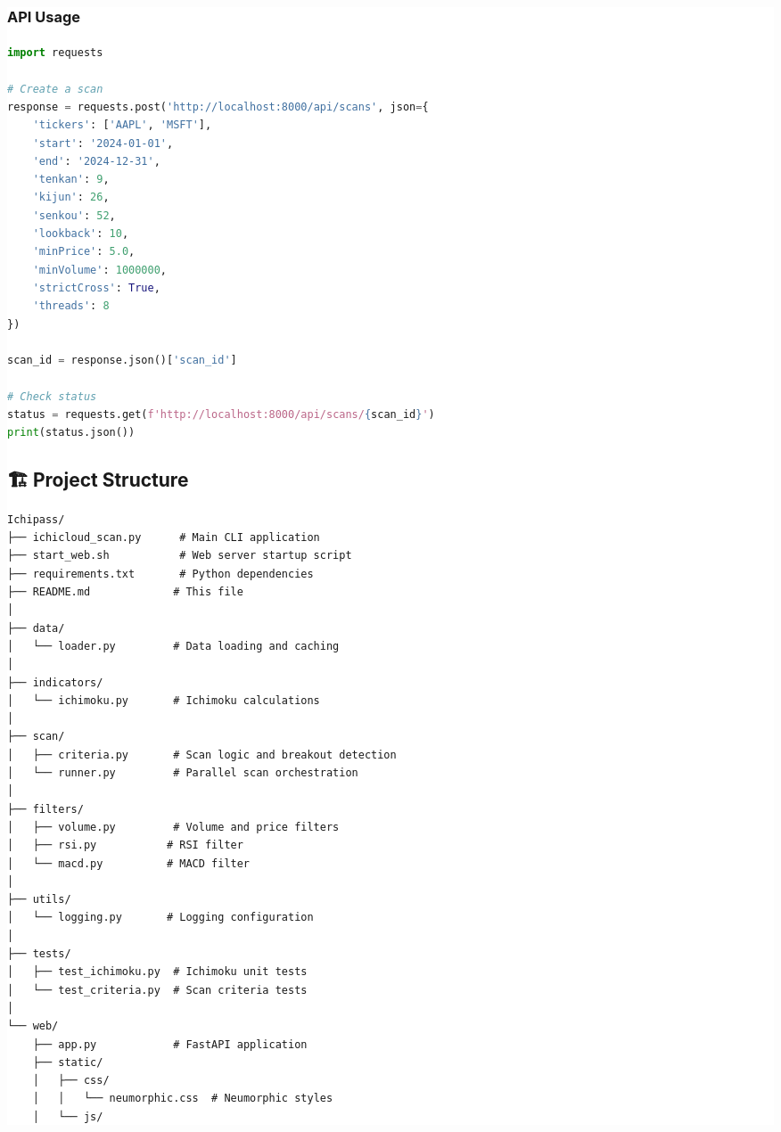 ### API Usage

```python
import requests

# Create a scan
response = requests.post('http://localhost:8000/api/scans', json={
    'tickers': ['AAPL', 'MSFT'],
    'start': '2024-01-01',
    'end': '2024-12-31',
    'tenkan': 9,
    'kijun': 26,
    'senkou': 52,
    'lookback': 10,
    'minPrice': 5.0,
    'minVolume': 1000000,
    'strictCross': True,
    'threads': 8
})

scan_id = response.json()['scan_id']

# Check status
status = requests.get(f'http://localhost:8000/api/scans/{scan_id}')
print(status.json())
```

## 🏗️ Project Structure

```
Ichipass/
├── ichicloud_scan.py      # Main CLI application
├── start_web.sh           # Web server startup script
├── requirements.txt       # Python dependencies
├── README.md             # This file
│
├── data/
│   └── loader.py         # Data loading and caching
│
├── indicators/
│   └── ichimoku.py       # Ichimoku calculations
│
├── scan/
│   ├── criteria.py       # Scan logic and breakout detection
│   └── runner.py         # Parallel scan orchestration
│
├── filters/
│   ├── volume.py         # Volume and price filters
│   ├── rsi.py           # RSI filter
│   └── macd.py          # MACD filter
│
├── utils/
│   └── logging.py       # Logging configuration
│
├── tests/
│   ├── test_ichimoku.py  # Ichimoku unit tests
│   └── test_criteria.py  # Scan criteria tests
│
└── web/
    ├── app.py            # FastAPI application
    ├── static/
    │   ├── css/
    │   │   └── neumorphic.css  # Neumorphic styles
    │   └── js/
```